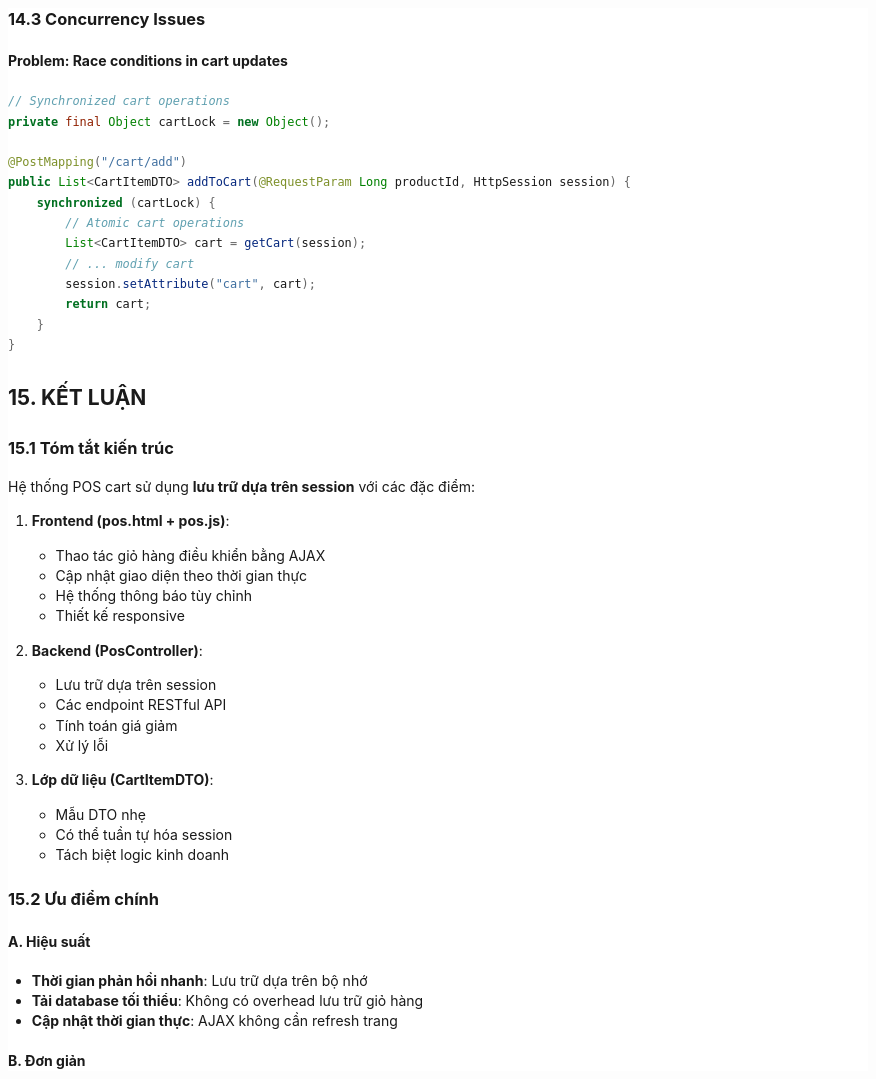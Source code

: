 ### 14.3 Concurrency Issues

#### Problem: Race conditions in cart updates

```java
// Synchronized cart operations
private final Object cartLock = new Object();

@PostMapping("/cart/add")
public List<CartItemDTO> addToCart(@RequestParam Long productId, HttpSession session) {
    synchronized (cartLock) {
        // Atomic cart operations
        List<CartItemDTO> cart = getCart(session);
        // ... modify cart
        session.setAttribute("cart", cart);
        return cart;
    }
}
```

## 15. KẾT LUẬN

### 15.1 Tóm tắt kiến trúc

Hệ thống POS cart sử dụng **lưu trữ dựa trên session** với các đặc điểm:

1. **Frontend (pos.html + pos.js)**:

   - Thao tác giỏ hàng điều khiển bằng AJAX
   - Cập nhật giao diện theo thời gian thực
   - Hệ thống thông báo tùy chỉnh
   - Thiết kế responsive

2. **Backend (PosController)**:

   - Lưu trữ dựa trên session
   - Các endpoint RESTful API
   - Tính toán giá giảm
   - Xử lý lỗi

3. **Lớp dữ liệu (CartItemDTO)**:
   - Mẫu DTO nhẹ
   - Có thể tuần tự hóa session
   - Tách biệt logic kinh doanh

### 15.2 Ưu điểm chính

#### A. Hiệu suất

- **Thời gian phản hồi nhanh**: Lưu trữ dựa trên bộ nhớ
- **Tải database tối thiểu**: Không có overhead lưu trữ giỏ hàng
- **Cập nhật thời gian thực**: AJAX không cần refresh trang

#### B. Đơn giản

